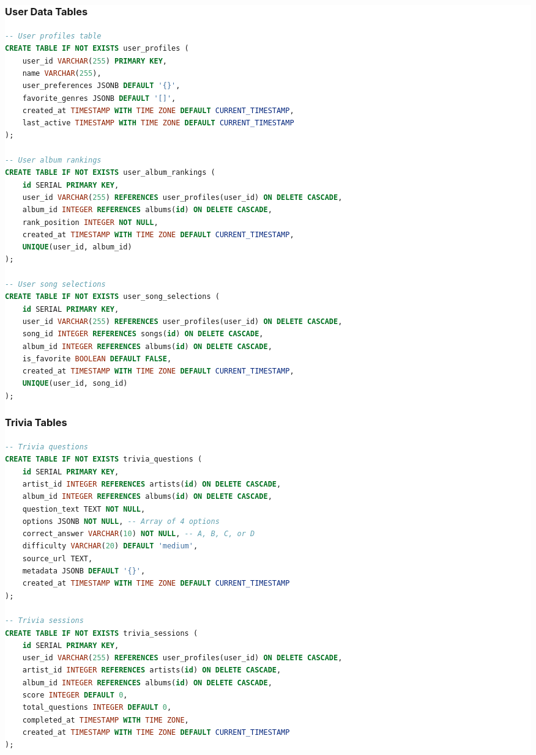 
### User Data Tables
```sql
-- User profiles table
CREATE TABLE IF NOT EXISTS user_profiles (
    user_id VARCHAR(255) PRIMARY KEY,
    name VARCHAR(255),
    user_preferences JSONB DEFAULT '{}',
    favorite_genres JSONB DEFAULT '[]',
    created_at TIMESTAMP WITH TIME ZONE DEFAULT CURRENT_TIMESTAMP,
    last_active TIMESTAMP WITH TIME ZONE DEFAULT CURRENT_TIMESTAMP
);

-- User album rankings
CREATE TABLE IF NOT EXISTS user_album_rankings (
    id SERIAL PRIMARY KEY,
    user_id VARCHAR(255) REFERENCES user_profiles(user_id) ON DELETE CASCADE,
    album_id INTEGER REFERENCES albums(id) ON DELETE CASCADE,
    rank_position INTEGER NOT NULL,
    created_at TIMESTAMP WITH TIME ZONE DEFAULT CURRENT_TIMESTAMP,
    UNIQUE(user_id, album_id)
);

-- User song selections
CREATE TABLE IF NOT EXISTS user_song_selections (
    id SERIAL PRIMARY KEY,
    user_id VARCHAR(255) REFERENCES user_profiles(user_id) ON DELETE CASCADE,
    song_id INTEGER REFERENCES songs(id) ON DELETE CASCADE,
    album_id INTEGER REFERENCES albums(id) ON DELETE CASCADE,
    is_favorite BOOLEAN DEFAULT FALSE,
    created_at TIMESTAMP WITH TIME ZONE DEFAULT CURRENT_TIMESTAMP,
    UNIQUE(user_id, song_id)
);
```

### Trivia Tables
```sql
-- Trivia questions
CREATE TABLE IF NOT EXISTS trivia_questions (
    id SERIAL PRIMARY KEY,
    artist_id INTEGER REFERENCES artists(id) ON DELETE CASCADE,
    album_id INTEGER REFERENCES albums(id) ON DELETE CASCADE,
    question_text TEXT NOT NULL,
    options JSONB NOT NULL, -- Array of 4 options
    correct_answer VARCHAR(10) NOT NULL, -- A, B, C, or D
    difficulty VARCHAR(20) DEFAULT 'medium',
    source_url TEXT,
    metadata JSONB DEFAULT '{}',
    created_at TIMESTAMP WITH TIME ZONE DEFAULT CURRENT_TIMESTAMP
);

-- Trivia sessions
CREATE TABLE IF NOT EXISTS trivia_sessions (
    id SERIAL PRIMARY KEY,
    user_id VARCHAR(255) REFERENCES user_profiles(user_id) ON DELETE CASCADE,
    artist_id INTEGER REFERENCES artists(id) ON DELETE CASCADE,
    album_id INTEGER REFERENCES albums(id) ON DELETE CASCADE,
    score INTEGER DEFAULT 0,
    total_questions INTEGER DEFAULT 0,
    completed_at TIMESTAMP WITH TIME ZONE,
    created_at TIMESTAMP WITH TIME ZONE DEFAULT CURRENT_TIMESTAMP
);
```
